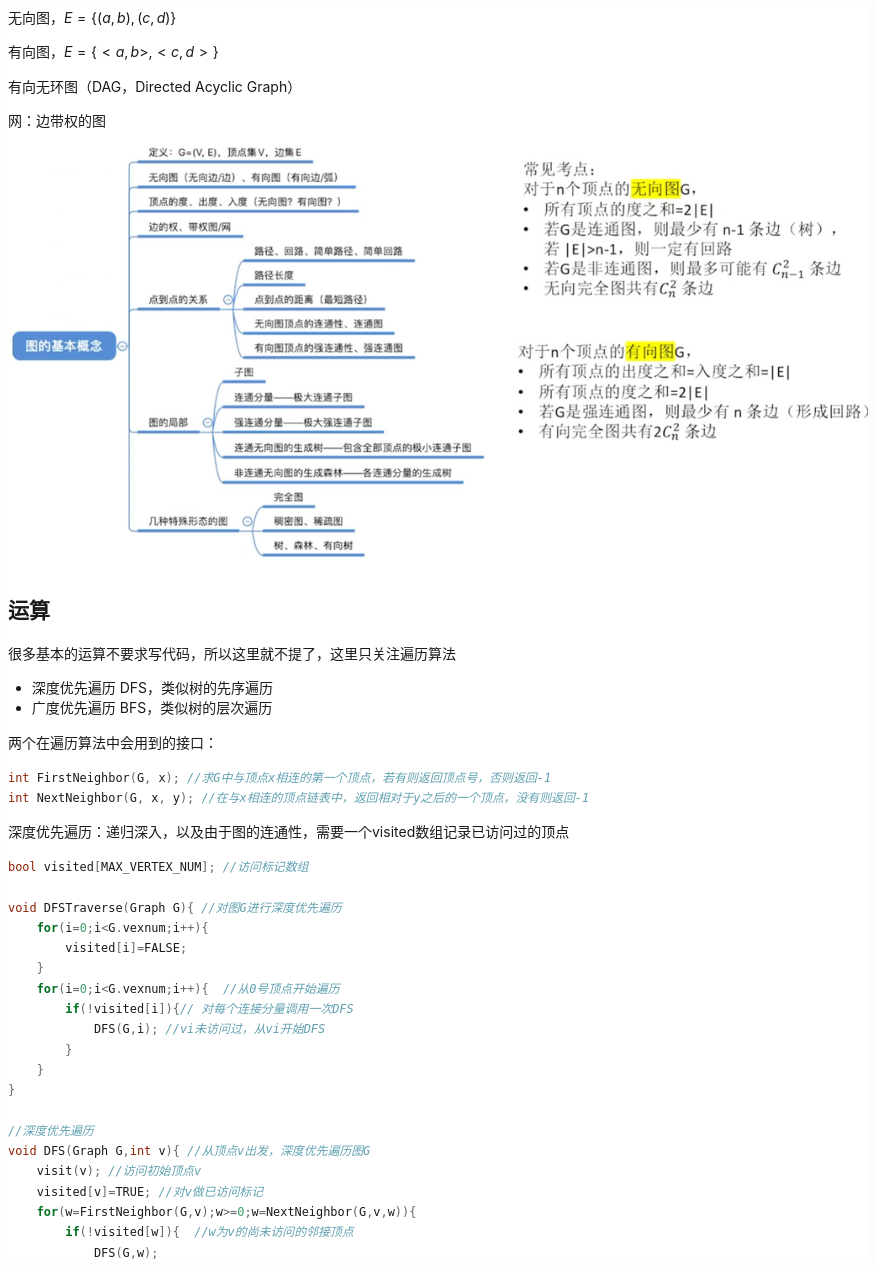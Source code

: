 无向图，$E=\{(a,b),(c,d)\}$

有向图，$E=\{<a,b>,<c,d>\}$​

有向无环图（DAG，Directed Acyclic Graph）

网：边带权的图

![图 定义](<./img/图 定义.jpg>)

## 运算

很多基本的运算不要求写代码，所以这里就不提了，这里只关注遍历算法

- 深度优先遍历 DFS，类似树的先序遍历
- 广度优先遍历 BFS，类似树的层次遍历

两个在遍历算法中会用到的接口：

```c++
int FirstNeighbor(G, x); //求G中与顶点x相连的第一个顶点，若有则返回顶点号，否则返回-1
int NextNeighbor(G, x, y); //在与x相连的顶点链表中，返回相对于y之后的一个顶点，没有则返回-1
```

深度优先遍历：递归深入，以及由于图的连通性，需要一个visited数组记录已访问过的顶点

```c++
bool visited[MAX_VERTEX_NUM]; //访问标记数组

void DFSTraverse(Graph G){ //对图G进行深度优先遍历
	for(i=0;i<G.vexnum;i++){
		visited[i]=FALSE;
	}
	for(i=0;i<G.vexnum;i++){  //从0号顶点开始遍历
		if(!visited[i]){// 对每个连接分量调用一次DFS
			DFS(G,i); //vi未访问过，从vi开始DFS
		}
	}
}

//深度优先遍历
void DFS(Graph G,int v){ //从顶点v出发，深度优先遍历图G
	visit(v); //访问初始顶点v
	visited[v]=TRUE; //对v做已访问标记
	for(w=FirstNeighbor(G,v);w>=0;w=NextNeighbor(G,v,w)){
		if(!visited[w]){  //w为v的尚未访问的邻接顶点
			DFS(G,w);
```